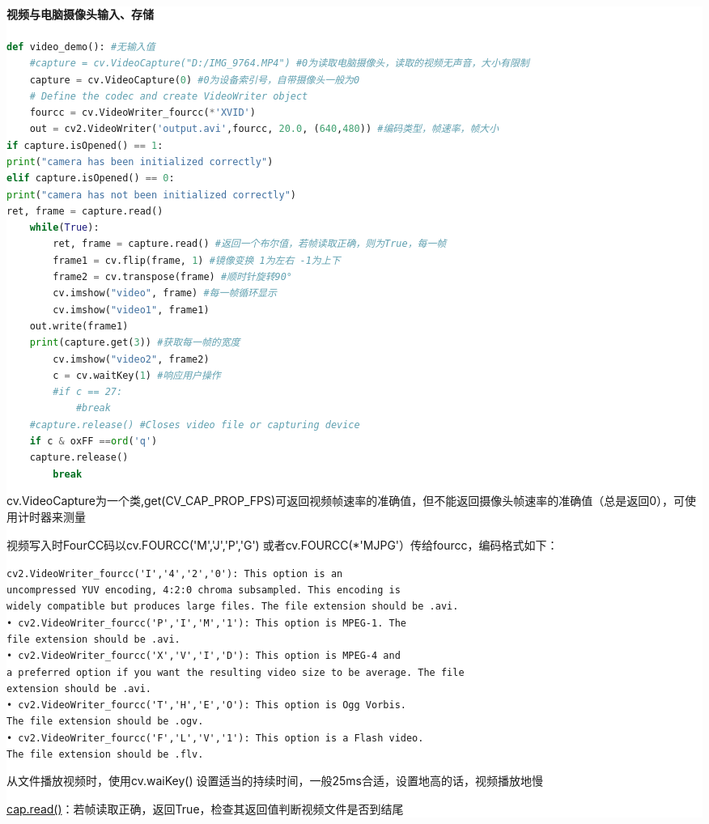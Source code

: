 #### <span id="head9"> 视频与电脑摄像头输入、存储</span>

```python
def video_demo(): #无输入值
	#capture = cv.VideoCapture("D:/IMG_9764.MP4") #0为读取电脑摄像头，读取的视频无声音，大小有限制
	capture = cv.VideoCapture(0) #0为设备索引号，自带摄像头一般为0
	# Define the codec and create VideoWriter object
	fourcc = cv.VideoWriter_fourcc(*'XVID')
	out = cv2.VideoWriter('output.avi',fourcc, 20.0, (640,480)) #编码类型，帧速率，帧大小
if capture.isOpened() == 1:
print("camera has been initialized correctly")
elif capture.isOpened() == 0:
print("camera has not been initialized correctly")
ret, frame = capture.read()
	while(True):
		ret, frame = capture.read() #返回一个布尔值，若帧读取正确，则为True，每一帧
		frame1 = cv.flip(frame, 1) #镜像变换 1为左右 -1为上下
		frame2 = cv.transpose(frame) #顺时针旋转90°
		cv.imshow("video", frame) #每一帧循环显示
		cv.imshow("video1", frame1)
	out.write(frame1)
	print(capture.get(3)) #获取每一帧的宽度
		cv.imshow("video2", frame2)
		c = cv.waitKey(1) #响应用户操作
		#if c == 27:
			#break
	#capture.release() #Closes video file or capturing device
	if c & oxFF ==ord('q')
	capture.release()
		break
```

cv.VideoCapture为一个类,get(CV_CAP_PROP_FPS)可返回视频帧速率的准确值，但不能返回摄像头帧速率的准确值（总是返回0），可使用计时器来测量

视频写入时FourCC码以cv.FOURCC('M','J','P','G') 或者cv.FOURCC(*'MJPG'）传给fourcc，编码格式如下：

```
cv2.VideoWriter_fourcc('I','4','2','0'): This option is an
uncompressed YUV encoding, 4:2:0 chroma subsampled. This encoding is
widely compatible but produces large files. The file extension should be .avi.
• cv2.VideoWriter_fourcc('P','I','M','1'): This option is MPEG-1. The
file extension should be .avi.
• cv2.VideoWriter_fourcc('X','V','I','D'): This option is MPEG-4 and
a preferred option if you want the resulting video size to be average. The file
extension should be .avi.
• cv2.VideoWriter_fourcc('T','H','E','O'): This option is Ogg Vorbis.
The file extension should be .ogv.
• cv2.VideoWriter_fourcc('F','L','V','1'): This option is a Flash video.
The file extension should be .flv.
```

从文件播放视频时，使用cv.waiKey() 设置适当的持续时间，一般25ms合适，设置地高的话，视频播放地慢

<u>cap.read()</u>：若帧读取正确，返回True，检查其返回值判断视频文件是否到结尾
